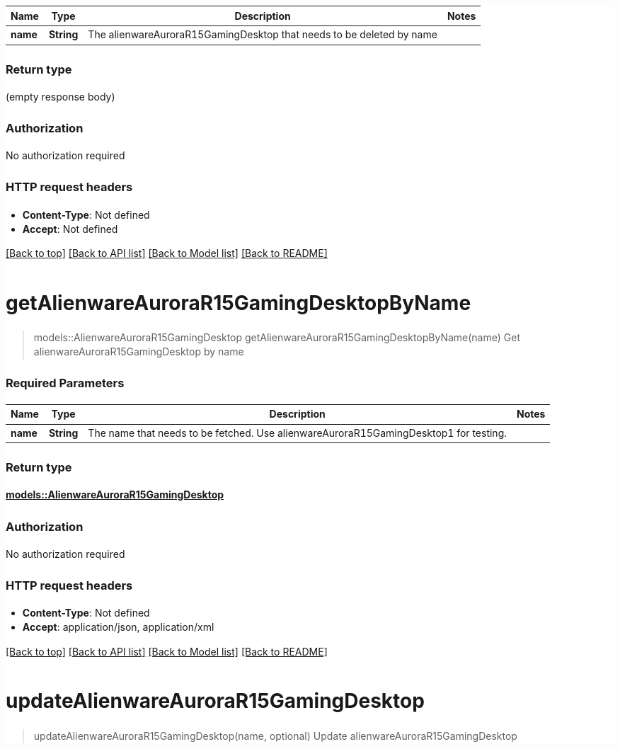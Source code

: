 Name | Type | Description  | Notes
------------- | ------------- | ------------- | -------------
  **name** | **String**| The alienwareAuroraR15GamingDesktop that needs to be deleted by name | 

### Return type

 (empty response body)

### Authorization

No authorization required

### HTTP request headers

 - **Content-Type**: Not defined
 - **Accept**: Not defined

[[Back to top]](#) [[Back to API list]](../README.md#documentation-for-api-endpoints) [[Back to Model list]](../README.md#documentation-for-models) [[Back to README]](../README.md)

# **getAlienwareAuroraR15GamingDesktopByName**
> models::AlienwareAuroraR15GamingDesktop getAlienwareAuroraR15GamingDesktopByName(name)
Get alienwareAuroraR15GamingDesktop by name



### Required Parameters

Name | Type | Description  | Notes
------------- | ------------- | ------------- | -------------
  **name** | **String**| The name that needs to be fetched. Use alienwareAuroraR15GamingDesktop1 for testing.  | 

### Return type

[**models::AlienwareAuroraR15GamingDesktop**](AlienwareAuroraR15GamingDesktop.md)

### Authorization

No authorization required

### HTTP request headers

 - **Content-Type**: Not defined
 - **Accept**: application/json, application/xml

[[Back to top]](#) [[Back to API list]](../README.md#documentation-for-api-endpoints) [[Back to Model list]](../README.md#documentation-for-models) [[Back to README]](../README.md)

# **updateAlienwareAuroraR15GamingDesktop**
> updateAlienwareAuroraR15GamingDesktop(name, optional)
Update alienwareAuroraR15GamingDesktop
